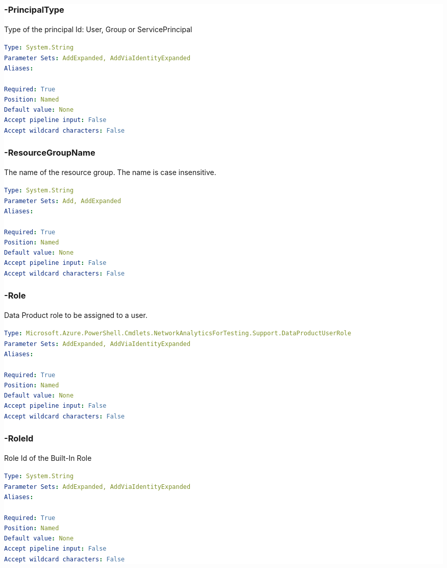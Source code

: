 ### -PrincipalType
Type of the principal Id: User, Group or ServicePrincipal

```yaml
Type: System.String
Parameter Sets: AddExpanded, AddViaIdentityExpanded
Aliases:

Required: True
Position: Named
Default value: None
Accept pipeline input: False
Accept wildcard characters: False
```

### -ResourceGroupName
The name of the resource group.
The name is case insensitive.

```yaml
Type: System.String
Parameter Sets: Add, AddExpanded
Aliases:

Required: True
Position: Named
Default value: None
Accept pipeline input: False
Accept wildcard characters: False
```

### -Role
Data Product role to be assigned to a user.

```yaml
Type: Microsoft.Azure.PowerShell.Cmdlets.NetworkAnalyticsForTesting.Support.DataProductUserRole
Parameter Sets: AddExpanded, AddViaIdentityExpanded
Aliases:

Required: True
Position: Named
Default value: None
Accept pipeline input: False
Accept wildcard characters: False
```

### -RoleId
Role Id of the Built-In Role

```yaml
Type: System.String
Parameter Sets: AddExpanded, AddViaIdentityExpanded
Aliases:

Required: True
Position: Named
Default value: None
Accept pipeline input: False
Accept wildcard characters: False
```
